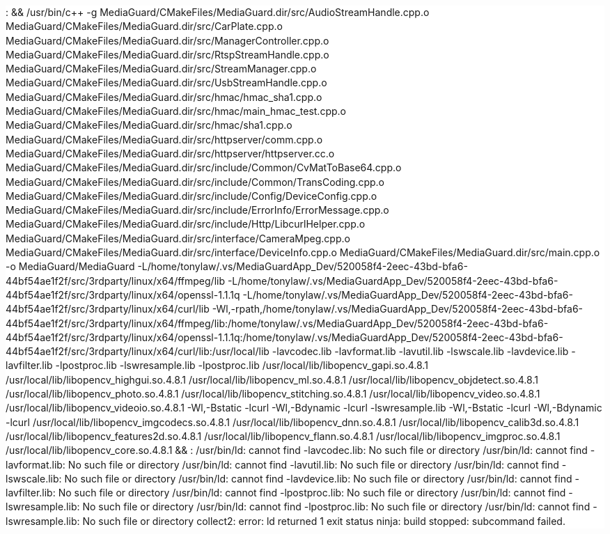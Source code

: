 : && /usr/bin/c++ -g  MediaGuard/CMakeFiles/MediaGuard.dir/src/AudioStreamHandle.cpp.o MediaGuard/CMakeFiles/MediaGuard.dir/src/CarPlate.cpp.o MediaGuard/CMakeFiles/MediaGuard.dir/src/ManagerController.cpp.o MediaGuard/CMakeFiles/MediaGuard.dir/src/RtspStreamHandle.cpp.o MediaGuard/CMakeFiles/MediaGuard.dir/src/StreamManager.cpp.o MediaGuard/CMakeFiles/MediaGuard.dir/src/UsbStreamHandle.cpp.o MediaGuard/CMakeFiles/MediaGuard.dir/src/hmac/hmac_sha1.cpp.o MediaGuard/CMakeFiles/MediaGuard.dir/src/hmac/main_hmac_test.cpp.o MediaGuard/CMakeFiles/MediaGuard.dir/src/hmac/sha1.cpp.o MediaGuard/CMakeFiles/MediaGuard.dir/src/httpserver/comm.cpp.o MediaGuard/CMakeFiles/MediaGuard.dir/src/httpserver/httpserver.cc.o MediaGuard/CMakeFiles/MediaGuard.dir/src/include/Common/CvMatToBase64.cpp.o MediaGuard/CMakeFiles/MediaGuard.dir/src/include/Common/TransCoding.cpp.o MediaGuard/CMakeFiles/MediaGuard.dir/src/include/Config/DeviceConfig.cpp.o MediaGuard/CMakeFiles/MediaGuard.dir/src/include/ErrorInfo/ErrorMessage.cpp.o MediaGuard/CMakeFiles/MediaGuard.dir/src/include/Http/LibcurlHelper.cpp.o MediaGuard/CMakeFiles/MediaGuard.dir/src/interface/CameraMpeg.cpp.o MediaGuard/CMakeFiles/MediaGuard.dir/src/interface/DeviceInfo.cpp.o MediaGuard/CMakeFiles/MediaGuard.dir/src/main.cpp.o -o MediaGuard/MediaGuard -L/home/tonylaw/.vs/MediaGuardApp_Dev/520058f4-2eec-43bd-bfa6-44bf54ae1f2f/src/3rdparty/linux/x64/ffmpeg/lib   -L/home/tonylaw/.vs/MediaGuardApp_Dev/520058f4-2eec-43bd-bfa6-44bf54ae1f2f/src/3rdparty/linux/x64/openssl-1.1.1q   -L/home/tonylaw/.vs/MediaGuardApp_Dev/520058f4-2eec-43bd-bfa6-44bf54ae1f2f/src/3rdparty/linux/x64/curl/lib -Wl,-rpath,/home/tonylaw/.vs/MediaGuardApp_Dev/520058f4-2eec-43bd-bfa6-44bf54ae1f2f/src/3rdparty/linux/x64/ffmpeg/lib:/home/tonylaw/.vs/MediaGuardApp_Dev/520058f4-2eec-43bd-bfa6-44bf54ae1f2f/src/3rdparty/linux/x64/openssl-1.1.1q:/home/tonylaw/.vs/MediaGuardApp_Dev/520058f4-2eec-43bd-bfa6-44bf54ae1f2f/src/3rdparty/linux/x64/curl/lib:/usr/local/lib  -lavcodec.lib  -lavformat.lib  -lavutil.lib  -lswscale.lib  -lavdevice.lib  -lavfilter.lib  -lpostproc.lib  -lswresample.lib  -lpostproc.lib  /usr/local/lib/libopencv_gapi.so.4.8.1  /usr/local/lib/libopencv_highgui.so.4.8.1  /usr/local/lib/libopencv_ml.so.4.8.1  /usr/local/lib/libopencv_objdetect.so.4.8.1  /usr/local/lib/libopencv_photo.so.4.8.1  /usr/local/lib/libopencv_stitching.so.4.8.1  /usr/local/lib/libopencv_video.so.4.8.1  /usr/local/lib/libopencv_videoio.so.4.8.1  -Wl,-Bstatic  -lcurl  -Wl,-Bdynamic  -lcurl  -lswresample.lib  -Wl,-Bstatic  -lcurl  -Wl,-Bdynamic  -lcurl  /usr/local/lib/libopencv_imgcodecs.so.4.8.1  /usr/local/lib/libopencv_dnn.so.4.8.1  /usr/local/lib/libopencv_calib3d.so.4.8.1  /usr/local/lib/libopencv_features2d.so.4.8.1  /usr/local/lib/libopencv_flann.so.4.8.1  /usr/local/lib/libopencv_imgproc.so.4.8.1  /usr/local/lib/libopencv_core.so.4.8.1 && :
/usr/bin/ld: cannot find -lavcodec.lib: No such file or directory
/usr/bin/ld: cannot find -lavformat.lib: No such file or directory
/usr/bin/ld: cannot find -lavutil.lib: No such file or directory
/usr/bin/ld: cannot find -lswscale.lib: No such file or directory
/usr/bin/ld: cannot find -lavdevice.lib: No such file or directory
/usr/bin/ld: cannot find -lavfilter.lib: No such file or directory
/usr/bin/ld: cannot find -lpostproc.lib: No such file or directory
/usr/bin/ld: cannot find -lswresample.lib: No such file or directory
/usr/bin/ld: cannot find -lpostproc.lib: No such file or directory
/usr/bin/ld: cannot find -lswresample.lib: No such file or directory
collect2: error: ld returned 1 exit status
ninja: build stopped: subcommand failed.